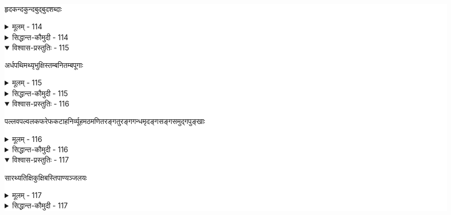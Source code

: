 हृदकन्दकुन्दबुद्बुदशब्दाः 
</details>

<details><summary>मूलम् - 114</summary></details>

<details><summary>सिद्धान्त-कौमुदी - 114</summary></details>


<details open><summary>विश्वास-प्रस्तुतिः - 115</summary>

अर्धपथिमथ्यृभुक्षिस्तम्बनितम्बपूगाः
</details>

<details><summary>मूलम् - 115</summary></details>

<details><summary>सिद्धान्त-कौमुदी - 115</summary></details>


<details open><summary>विश्वास-प्रस्तुतिः - 116</summary>

पल्लवपल्वलकफरेफकटाहनिर्व्यूहमठमणितरङ्गतुरङ्गगन्धमृदङ्गसङ्गसमुद्गपुङ्खाः
</details>

<details><summary>मूलम् - 116</summary></details>

<details><summary>सिद्धान्त-कौमुदी - 116</summary></details>


<details open><summary>विश्वास-प्रस्तुतिः - 117</summary>

सारथ्यतिक्षिकुक्षिबस्तिपाण्यञ्जलयः 
</details>

<details><summary>मूलम् - 117</summary></details>

<details><summary>सिद्धान्त-कौमुदी - 117</summary></details>
